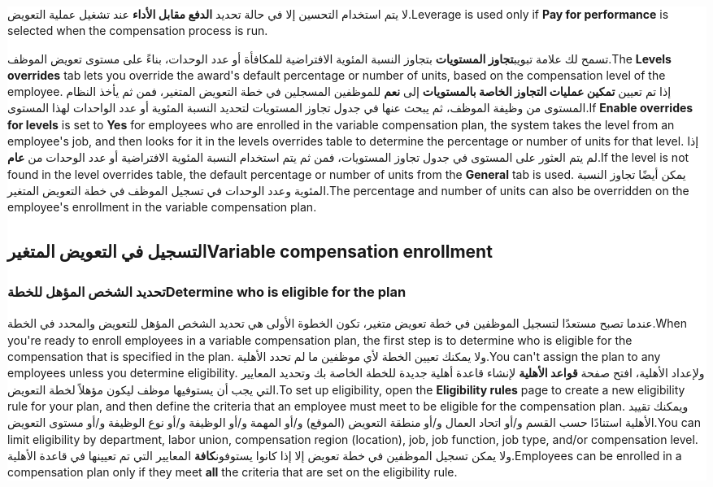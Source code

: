 <span data-ttu-id="0dae4-151">لا يتم استخدام التحسين إلا في حالة تحديد **الدفع مقابل الأداء** عند تشغيل عملية التعويض.</span><span class="sxs-lookup"><span data-stu-id="0dae4-151">Leverage is used only if **Pay for performance** is selected when the compensation process is run.</span></span> 

<span data-ttu-id="0dae4-152">تسمح لك علامة تبويب**تجاوز المستويات** بتجاوز النسبة المئوية الافتراضية للمكافأة أو عدد الوحدات، بناءً على مستوى تعويض الموظف.</span><span class="sxs-lookup"><span data-stu-id="0dae4-152">The **Levels overrides** tab lets you override the award's default percentage or number of units, based on the compensation level of the employee.</span></span> <span data-ttu-id="0dae4-153">إذا تم تعيين **تمكين عمليات التجاوز الخاصة بالمستويات** إلى **نعم** للموظفين المسجلين في خطة التعويض المتغير، فمن ثم يأخذ النظام المستوى من وظيفة الموظف، ثم يبحث عنها في جدول تجاوز المستويات لتحديد النسبة المئوية أو عدد الواحدات لهذا المستوى.</span><span class="sxs-lookup"><span data-stu-id="0dae4-153">If **Enable overrides for levels** is set to **Yes** for employees who are enrolled in the variable compensation plan, the system takes the level from an employee's job, and then looks for it in the levels overrides table to determine the percentage or number of units for that level.</span></span> <span data-ttu-id="0dae4-154">إذا لم يتم العثور على المستوى في جدول تجاوز المستويات، فمن ثم يتم استخدام النسبة المئوية الافتراضية أو عدد الوحدات من  **عام**.</span><span class="sxs-lookup"><span data-stu-id="0dae4-154">If the level is not found in the level overrides table, the default percentage or number of units from the **General** tab is used.</span></span> <span data-ttu-id="0dae4-155">يمكن أيضًا تجاوز النسبة المئوية وعدد الوحدات في تسجيل الموظف في خطة التعويض المتغير.</span><span class="sxs-lookup"><span data-stu-id="0dae4-155">The percentage and number of units can also be overridden on the employee's enrollment in the variable compensation plan.</span></span>

## <a name="variable-compensation-enrollment"></a><span data-ttu-id="0dae4-156">التسجيل في التعويض المتغير</span><span class="sxs-lookup"><span data-stu-id="0dae4-156">Variable compensation enrollment</span></span>
### <a name="determine-who-is-eligible-for-the-plan"></a><span data-ttu-id="0dae4-157">تحديد الشخص المؤهل للخطة</span><span class="sxs-lookup"><span data-stu-id="0dae4-157">Determine who is eligible for the plan</span></span>

<span data-ttu-id="0dae4-158">عندما تصبح مستعدًا لتسجيل الموظفين في خطة تعويض متغير، تكون الخطوة الأولى هي تحديد الشخص المؤهل للتعويض والمحدد في الخطة.</span><span class="sxs-lookup"><span data-stu-id="0dae4-158">When you're ready to enroll employees in a variable compensation plan, the first step is to determine who is eligible for the compensation that is specified in the plan.</span></span> <span data-ttu-id="0dae4-159">ولا يمكنك تعيين الخطة لأي موظفين ما لم تحدد الأهلية.</span><span class="sxs-lookup"><span data-stu-id="0dae4-159">You can't assign the plan to any employees unless you determine eligibility.</span></span> <span data-ttu-id="0dae4-160">ولإعداد الأهلية، افتح صفحة **قواعد الأهلية** لإنشاء قاعدة أهلية جديدة للخطة الخاصة بك وتحديد المعايير التي يجب أن يستوفيها موظف ليكون مؤهلاً لخطة التعويض.</span><span class="sxs-lookup"><span data-stu-id="0dae4-160">To set up eligibility, open the **Eligibility rules** page to create a new eligibility rule for your plan, and then define the criteria that an employee must meet to be eligible for the compensation plan.</span></span> <span data-ttu-id="0dae4-161">ويمكنك تقييد الأهلية استنادًا حسب القسم و/أو اتحاد العمال و/أو منطقة التعويض (الموقع) و/أو المهمة و/أو الوظيفة و/أو نوع الوظيفة و/أو مستوى التعويض.</span><span class="sxs-lookup"><span data-stu-id="0dae4-161">You can limit eligibility by department, labor union, compensation region (location), job, job function, job type, and/or compensation level.</span></span> <span data-ttu-id="0dae4-162">ولا يمكن تسجيل الموظفين في خطة تعويض إلا إذا كانوا يستوفون**كافة** المعايير التي تم تعيينها في قاعدة الأهلية.</span><span class="sxs-lookup"><span data-stu-id="0dae4-162">Employees can be enrolled in a compensation plan only if they meet **all** the criteria that are set on the eligibility rule.</span></span> 
